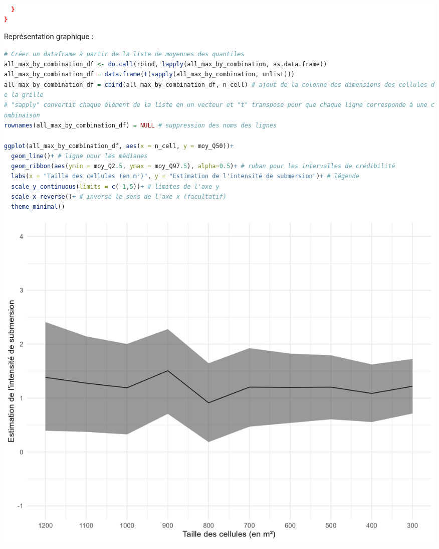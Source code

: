 ```r
  }
}
````

Représentation graphique :

```r
# Créer un dataframe à partir de la liste de moyennes des quantiles
all_max_by_combination_df <- do.call(rbind, lapply(all_max_by_combination, as.data.frame))
all_max_by_combination_df = data.frame(t(sapply(all_max_by_combination, unlist)))
all_max_by_combination_df = cbind(all_max_by_combination_df, n_cell) # ajout de la colonne des dimensions des cellules de la grille
# "sapply" convertit chaque élément de la liste en un vecteur et "t" transpose pour que chaque ligne corresponde à une combinaison
rownames(all_max_by_combination_df) = NULL # suppression des noms des lignes

ggplot(all_max_by_combination_df, aes(x = n_cell, y = moy_Q50))+
  geom_line()+ # ligne pour les médianes
  geom_ribbon(aes(ymin = moy_Q2.5, ymax = moy_Q97.5), alpha=0.5)+ # ruban pour les intervalles de crédibilité
  labs(x = "Taille des cellules (en m²)", y = "Estimation de l'intensité de submersion")+ # légende
  scale_y_continuous(limits = c(-1,5))+ # limites de l'axe y
  scale_x_reverse()+ # inverse le sens de l'axe x (facultatif)
  theme_minimal()
```

![Régulier intensité de submersion](https://github.com/cha-dot/Processus-de-cox-log-gaussien-INLA-SPDE-/blob/images/max_reg_pte_final.jpg?raw=true)
